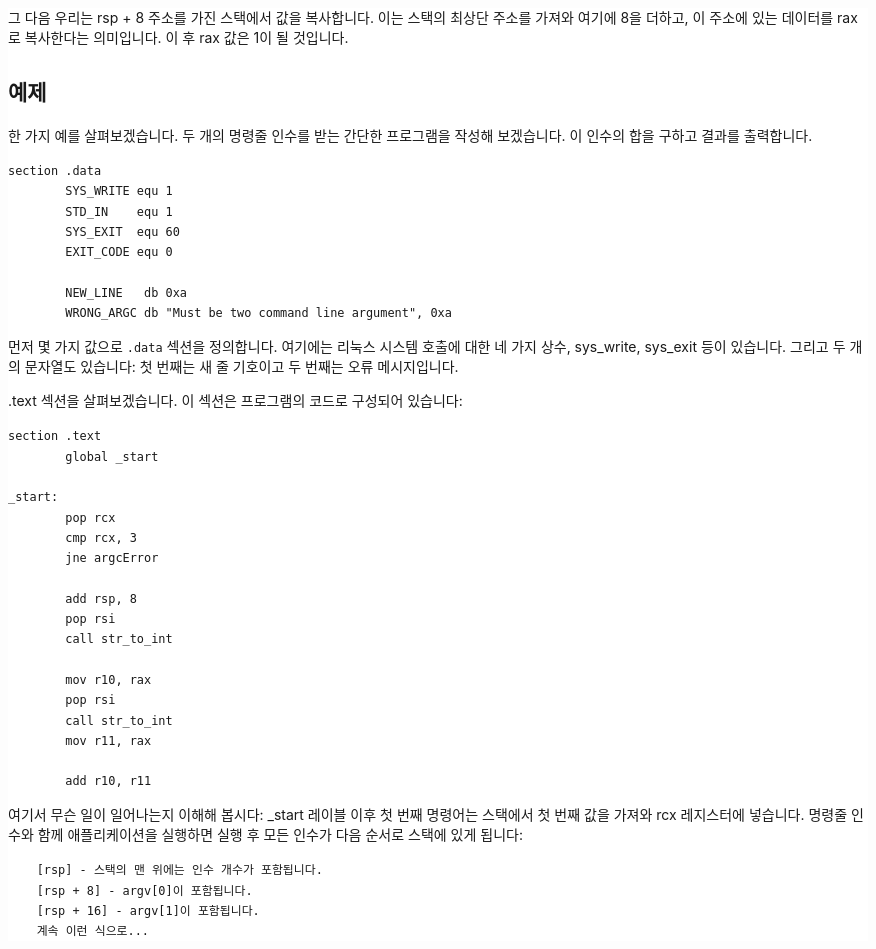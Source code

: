 그 다음 우리는 rsp + 8 주소를 가진 스택에서 값을 복사합니다. 
이는 스택의 최상단 주소를 가져와 여기에 8을 더하고, 이 주소에 있는 데이터를 rax로 복사한다는 의미입니다. 이 후 rax 값은 1이 될 것입니다.

## 예제

한 가지 예를 살펴보겠습니다. 두 개의 명령줄 인수를 받는 간단한 프로그램을 작성해 보겠습니다. 이 인수의 합을 구하고 결과를 출력합니다.

```assembly
section .data
		SYS_WRITE equ 1
		STD_IN    equ 1
		SYS_EXIT  equ 60
		EXIT_CODE equ 0

		NEW_LINE   db 0xa
		WRONG_ARGC db "Must be two command line argument", 0xa
```

먼저 몇 가지 값으로 `.data` 섹션을 정의합니다. 
여기에는 리눅스 시스템 호출에 대한 네 가지 상수, sys_write, sys_exit 등이 있습니다. 
그리고 두 개의 문자열도 있습니다: 첫 번째는 새 줄 기호이고 두 번째는 오류 메시지입니다.

.text 섹션을 살펴보겠습니다. 이 섹션은 프로그램의 코드로 구성되어 있습니다:

```assembly
section .text
        global _start

_start:
		pop rcx
		cmp rcx, 3
		jne argcError

		add rsp, 8
		pop rsi
		call str_to_int

		mov r10, rax
		pop rsi
		call str_to_int
		mov r11, rax

		add r10, r11
```

여기서 무슨 일이 일어나는지 이해해 봅시다:
_start 레이블 이후 첫 번째 명령어는 스택에서 첫 번째 값을 가져와 rcx 레지스터에 넣습니다. 
명령줄 인수와 함께 애플리케이션을 실행하면 실행 후 모든 인수가 다음 순서로 스택에 있게 됩니다:

```
    [rsp] - 스택의 맨 위에는 인수 개수가 포함됩니다.
    [rsp + 8] - argv[0]이 포함됩니다.
    [rsp + 16] - argv[1]이 포함됩니다.
    계속 이런 식으로...
```
